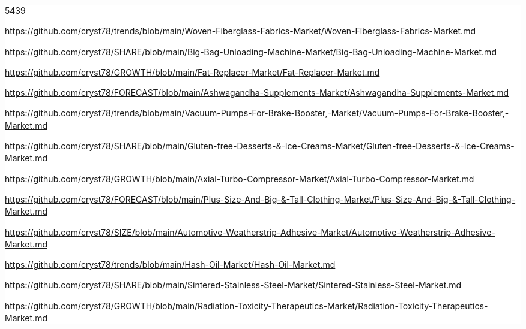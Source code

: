 5439</p><p><a href="https://github.com/cryst78/trends/blob/main/Woven-Fiberglass-Fabrics-Market/Woven-Fiberglass-Fabrics-Market.md">https://github.com/cryst78/trends/blob/main/Woven-Fiberglass-Fabrics-Market/Woven-Fiberglass-Fabrics-Market.md</a></p><p><a href="https://github.com/cryst78/SHARE/blob/main/Big-Bag-Unloading-Machine-Market/Big-Bag-Unloading-Machine-Market.md">https://github.com/cryst78/SHARE/blob/main/Big-Bag-Unloading-Machine-Market/Big-Bag-Unloading-Machine-Market.md</a></p><p><a href="https://github.com/cryst78/GROWTH/blob/main/Fat-Replacer-Market/Fat-Replacer-Market.md">https://github.com/cryst78/GROWTH/blob/main/Fat-Replacer-Market/Fat-Replacer-Market.md</a></p><p><a href="https://github.com/cryst78/FORECAST/blob/main/Ashwagandha-Supplements-Market/Ashwagandha-Supplements-Market.md">https://github.com/cryst78/FORECAST/blob/main/Ashwagandha-Supplements-Market/Ashwagandha-Supplements-Market.md</a></p><p><a href="https://github.com/cryst78/trends/blob/main/Vacuum-Pumps-For-Brake-Booster,-Market/Vacuum-Pumps-For-Brake-Booster,-Market.md">https://github.com/cryst78/trends/blob/main/Vacuum-Pumps-For-Brake-Booster,-Market/Vacuum-Pumps-For-Brake-Booster,-Market.md</a></p><p><a href="https://github.com/cryst78/SHARE/blob/main/Gluten-free-Desserts-&-Ice-Creams-Market/Gluten-free-Desserts-&-Ice-Creams-Market.md">https://github.com/cryst78/SHARE/blob/main/Gluten-free-Desserts-&-Ice-Creams-Market/Gluten-free-Desserts-&-Ice-Creams-Market.md</a></p><p><a href="https://github.com/cryst78/GROWTH/blob/main/Axial-Turbo-Compressor-Market/Axial-Turbo-Compressor-Market.md">https://github.com/cryst78/GROWTH/blob/main/Axial-Turbo-Compressor-Market/Axial-Turbo-Compressor-Market.md</a></p><p><a href="https://github.com/cryst78/FORECAST/blob/main/Plus-Size-And-Big-&-Tall-Clothing-Market/Plus-Size-And-Big-&-Tall-Clothing-Market.md">https://github.com/cryst78/FORECAST/blob/main/Plus-Size-And-Big-&-Tall-Clothing-Market/Plus-Size-And-Big-&-Tall-Clothing-Market.md</a></p><p><a href="https://github.com/cryst78/SIZE/blob/main/Automotive-Weatherstrip-Adhesive-Market/Automotive-Weatherstrip-Adhesive-Market.md">https://github.com/cryst78/SIZE/blob/main/Automotive-Weatherstrip-Adhesive-Market/Automotive-Weatherstrip-Adhesive-Market.md</a></p><p><a href="https://github.com/cryst78/trends/blob/main/Hash-Oil-Market/Hash-Oil-Market.md">https://github.com/cryst78/trends/blob/main/Hash-Oil-Market/Hash-Oil-Market.md</a></p><p><a href="https://github.com/cryst78/SHARE/blob/main/Sintered-Stainless-Steel-Market/Sintered-Stainless-Steel-Market.md">https://github.com/cryst78/SHARE/blob/main/Sintered-Stainless-Steel-Market/Sintered-Stainless-Steel-Market.md</a></p><p><a href="https://github.com/cryst78/GROWTH/blob/main/Radiation-Toxicity-Therapeutics-Market/Radiation-Toxicity-Therapeutics-Market.md">https://github.com/cryst78/GROWTH/blob/main/Radiation-Toxicity-Therapeutics-Market/Radiation-Toxicity-Therapeutics-Market.md</a></p>
